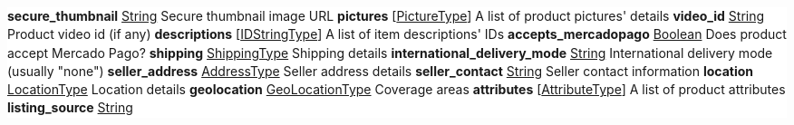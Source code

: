 </tr>
<tr>
<td colspan="2" valign="top"><strong>secure_thumbnail</strong></td>
<td valign="top"><a href="#string">String</a></td>
<td>Secure thumbnail image URL</td>
</tr>
<tr>
<td colspan="2" valign="top"><strong>pictures</strong></td>
<td valign="top">[<a href="#picturetype">PictureType</a>]</td>
<td>A list of product pictures' details</td>
</tr>
<tr>
<td colspan="2" valign="top"><strong>video_id</strong></td>
<td valign="top"><a href="#string">String</a></td>
<td>Product video id (if any)</td>
</tr>
<tr>
<td colspan="2" valign="top"><strong>descriptions</strong></td>
<td valign="top">[<a href="#idstringtype">IDStringType</a>]</td>
<td>A list of item descriptions' IDs</td>
</tr>
<tr>
<td colspan="2" valign="top"><strong>accepts_mercadopago</strong></td>
<td valign="top"><a href="#boolean">Boolean</a></td>
<td>Does product accept Mercado Pago?</td>
</tr>
<tr>
<td colspan="2" valign="top"><strong>shipping</strong></td>
<td valign="top"><a href="#shippingtype">ShippingType</a></td>
<td>Shipping details</td>
</tr>
<tr>
<td colspan="2" valign="top"><strong>international_delivery_mode</strong></td>
<td valign="top"><a href="#string">String</a></td>
<td>International delivery mode (usually "none")</td>
</tr>
<tr>
<td colspan="2" valign="top"><strong>seller_address</strong></td>
<td valign="top"><a href="#addresstype">AddressType</a></td>
<td>Seller address details</td>
</tr>
<tr>
<td colspan="2" valign="top"><strong>seller_contact</strong></td>
<td valign="top"><a href="#string">String</a></td>
<td>Seller contact information</td>
</tr>
<tr>
<td colspan="2" valign="top"><strong>location</strong></td>
<td valign="top"><a href="#locationtype">LocationType</a></td>
<td>Location details</td>
</tr>
<tr>
<td colspan="2" valign="top"><strong>geolocation</strong></td>
<td valign="top"><a href="#geolocationtype">GeoLocationType</a></td>
<td>Coverage areas</td>
</tr>
<tr>
<td colspan="2" valign="top"><strong>attributes</strong></td>
<td valign="top">[<a href="#attributetype">AttributeType</a>]</td>
<td>A list of product attributes</td>
</tr>
<tr>
<td colspan="2" valign="top"><strong>listing_source</strong></td>
<td valign="top"><a href="#string">String</a></td>
